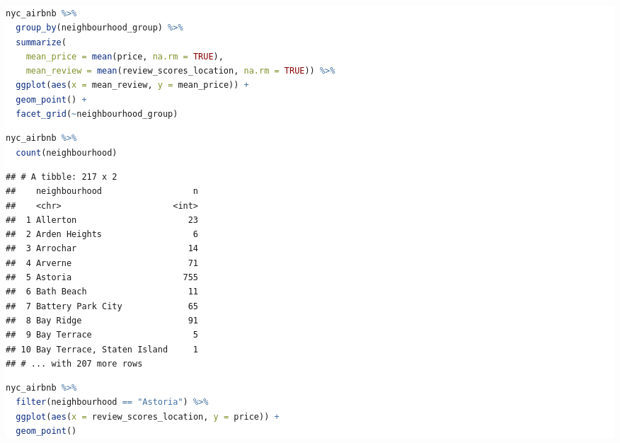 ``` r
nyc_airbnb %>% 
  group_by(neighbourhood_group) %>% 
  summarize(
    mean_price = mean(price, na.rm = TRUE),
    mean_review = mean(review_scores_location, na.rm = TRUE)) %>% 
  ggplot(aes(x = mean_review, y = mean_price)) +
  geom_point() +
  facet_grid(~neighbourhood_group)
```

``` r
nyc_airbnb %>% 
  count(neighbourhood)
```

    ## # A tibble: 217 x 2
    ##    neighbourhood                  n
    ##    <chr>                      <int>
    ##  1 Allerton                      23
    ##  2 Arden Heights                  6
    ##  3 Arrochar                      14
    ##  4 Arverne                       71
    ##  5 Astoria                      755
    ##  6 Bath Beach                    11
    ##  7 Battery Park City             65
    ##  8 Bay Ridge                     91
    ##  9 Bay Terrace                    5
    ## 10 Bay Terrace, Staten Island     1
    ## # ... with 207 more rows

``` r
nyc_airbnb %>% 
  filter(neighbourhood == "Astoria") %>% 
  ggplot(aes(x = review_scores_location, y = price)) +
  geom_point()
```
